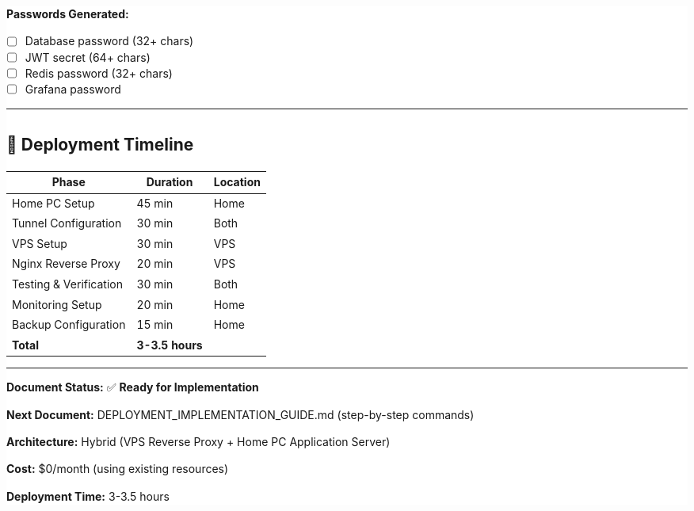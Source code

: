 **Passwords Generated:**
- [ ] Database password (32+ chars)
- [ ] JWT secret (64+ chars)
- [ ] Redis password (32+ chars)
- [ ] Grafana password

---

## 🎯 Deployment Timeline

| Phase | Duration | Location |
|-------|----------|----------|
| Home PC Setup | 45 min | Home |
| Tunnel Configuration | 30 min | Both |
| VPS Setup | 30 min | VPS |
| Nginx Reverse Proxy | 20 min | VPS |
| Testing & Verification | 30 min | Both |
| Monitoring Setup | 20 min | Home |
| Backup Configuration | 15 min | Home |
| **Total** | **3-3.5 hours** | |

---

**Document Status:** ✅ **Ready for Implementation**

**Next Document:** DEPLOYMENT_IMPLEMENTATION_GUIDE.md (step-by-step commands)

**Architecture:** Hybrid (VPS Reverse Proxy + Home PC Application Server)

**Cost:** $0/month (using existing resources)

**Deployment Time:** 3-3.5 hours
